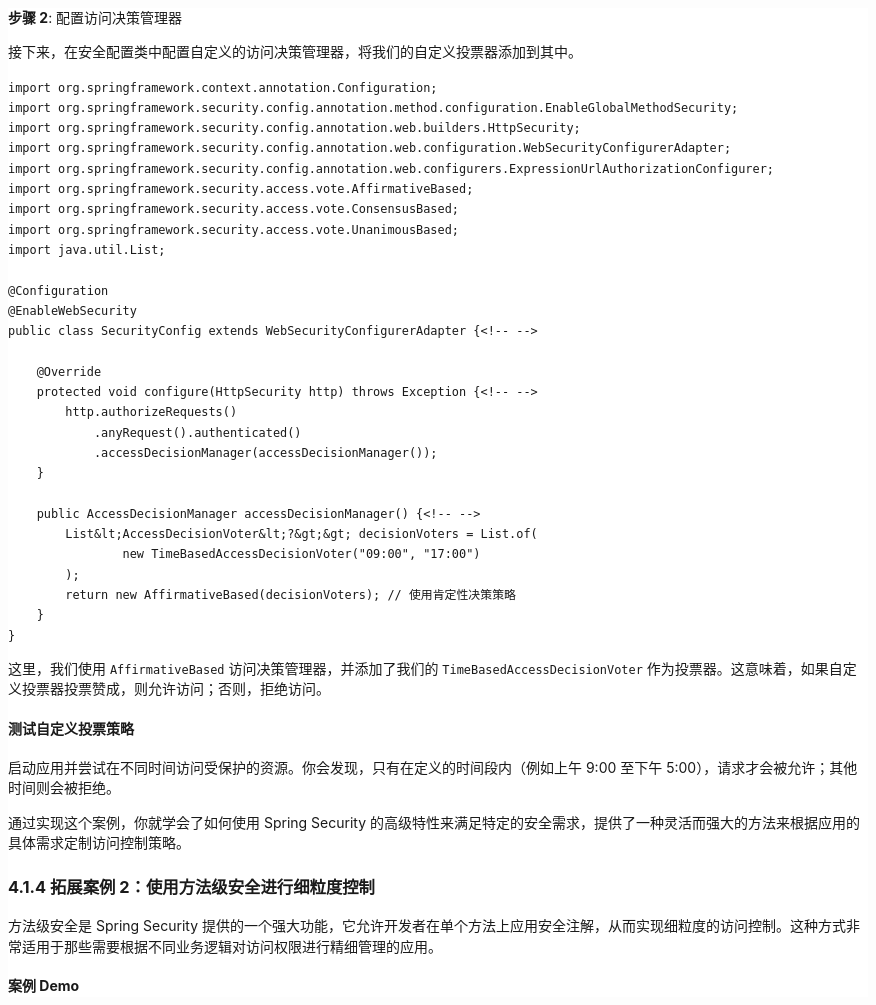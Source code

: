 **步骤 2**: 配置访问决策管理器

接下来，在安全配置类中配置自定义的访问决策管理器，将我们的自定义投票器添加到其中。

```
import org.springframework.context.annotation.Configuration;
import org.springframework.security.config.annotation.method.configuration.EnableGlobalMethodSecurity;
import org.springframework.security.config.annotation.web.builders.HttpSecurity;
import org.springframework.security.config.annotation.web.configuration.WebSecurityConfigurerAdapter;
import org.springframework.security.config.annotation.web.configurers.ExpressionUrlAuthorizationConfigurer;
import org.springframework.security.access.vote.AffirmativeBased;
import org.springframework.security.access.vote.ConsensusBased;
import org.springframework.security.access.vote.UnanimousBased;
import java.util.List;

@Configuration
@EnableWebSecurity
public class SecurityConfig extends WebSecurityConfigurerAdapter {<!-- -->

    @Override
    protected void configure(HttpSecurity http) throws Exception {<!-- -->
        http.authorizeRequests()
            .anyRequest().authenticated()
            .accessDecisionManager(accessDecisionManager());
    }

    public AccessDecisionManager accessDecisionManager() {<!-- -->
        List&lt;AccessDecisionVoter&lt;?&gt;&gt; decisionVoters = List.of(
                new TimeBasedAccessDecisionVoter("09:00", "17:00")
        );
        return new AffirmativeBased(decisionVoters); // 使用肯定性决策策略
    }
}

```

这里，我们使用 `AffirmativeBased` 访问决策管理器，并添加了我们的 `TimeBasedAccessDecisionVoter` 作为投票器。这意味着，如果自定义投票器投票赞成，则允许访问；否则，拒绝访问。

#### 测试自定义投票策略

启动应用并尝试在不同时间访问受保护的资源。你会发现，只有在定义的时间段内（例如上午 9:00 至下午 5:00），请求才会被允许；其他时间则会被拒绝。

通过实现这个案例，你就学会了如何使用 Spring Security 的高级特性来满足特定的安全需求，提供了一种灵活而强大的方法来根据应用的具体需求定制访问控制策略。

### 4.1.4 拓展案例 2：使用方法级安全进行细粒度控制

方法级安全是 Spring Security 提供的一个强大功能，它允许开发者在单个方法上应用安全注解，从而实现细粒度的访问控制。这种方式非常适用于那些需要根据不同业务逻辑对访问权限进行精细管理的应用。

#### 案例 Demo
